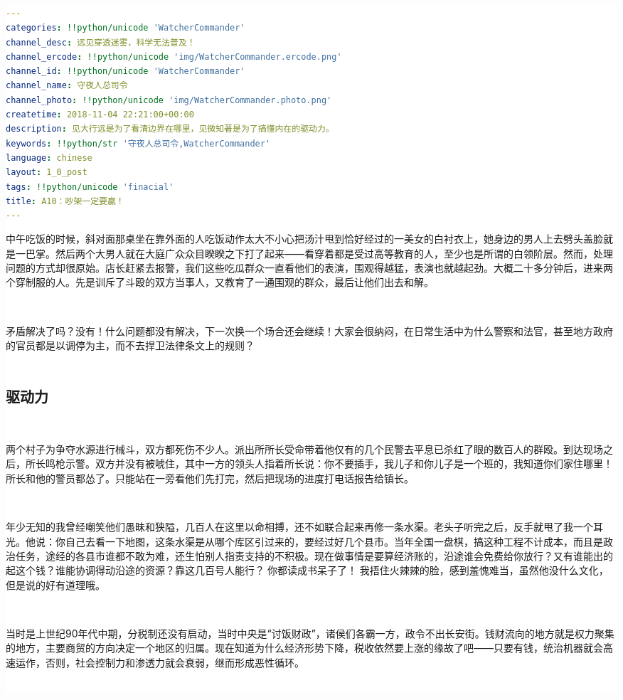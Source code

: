 ```yaml
---
categories: !!python/unicode 'WatcherCommander'
channel_desc: 远见穿透迷雾，科学无法普及！
channel_ercode: !!python/unicode 'img/WatcherCommander.ercode.png'
channel_id: !!python/unicode 'WatcherCommander'
channel_name: 守夜人总司令
channel_photo: !!python/unicode 'img/WatcherCommander.photo.png'
createtime: 2018-11-04 22:21:00+00:00
description: 见大行远是为了看清边界在哪里，见微知著是为了搞懂内在的驱动力。
keywords: !!python/str '守夜人总司令,WatcherCommander'
language: chinese
layout: 1_0_post
tags: !!python/unicode 'finacial'
title: A10：吵架一定要赢！
---
```

<div class="rich_media_content" id="js_content">
<p>
         中午吃饭的时候，斜对面那桌坐在靠外面的人吃饭动作太大不小心把汤汁甩到恰好经过的一美女的白衬衣上，她身边的男人上去劈头盖脸就是一巴掌。然后两个大男人就在大庭广众众目睽睽之下打了起来——看穿着都是受过高等教育的人，至少也是所谓的白领阶层。然而，处理问题的方式却很原始。店长赶紧去报警，我们这些吃瓜群众一直看他们的表演，围观得越猛，表演也就越起劲。大概二十多分钟后，进来两个穿制服的人。先是训斥了斗殴的双方当事人，又教育了一通围观的群众，最后让他们出去和解。
        </p>
<p>
<br/>
</p>
<p>
         矛盾解决了吗？没有！什么问题都没有解决，下一次换一个场合还会继续！大家会很纳闷，在日常生活中为什么警察和法官，甚至地方政府的官员都是以调停为主，而不去捍卫法律条文上的规则？
        </p>
<p>
<br/>
</p>
<p>
<span style="font-size: 20px;">
<strong>
           驱动力
          </strong>
</span>
</p>
<p>
<br/>
</p>
<p>
         两个村子为争夺水源进行械斗，双方都死伤不少人。派出所所长受命带着他仅有的几个民警去平息已杀红了眼的数百人的群殴。到达现场之后，所长鸣枪示警。双方并没有被唬住，其中一方的领头人指着所长说：你不要插手，我儿子和你儿子是一个班的，我知道你们家住哪里！所长和他的警员都怂了。只能站在一旁看他们先打完，然后把现场的进度打电话报告给镇长。
        </p>
<p>
<br/>
</p>
<p>
         年少无知的我曾经嘲笑他们愚昧和狭隘，几百人在这里以命相搏，还不如联合起来再修一条水渠。老头子听完之后，反手就甩了我一个耳光。他说：你自己去看一下地图，这条水渠是从哪个库区引过来的，要经过好几个县市。当年全国一盘棋，搞这种工程不计成本，而且是政治任务，途经的各县市谁都不敢为难，还生怕别人指责支持的不积极。现在做事情是要算经济账的，沿途谁会免费给你放行？又有谁能出的起这个钱？谁能协调得动沿途的资源？靠这几百号人能行？ 你都读成书呆子了！ 我捂住火辣辣的脸，感到羞愧难当，虽然他没什么文化，但是说的好有道理哦。
        </p>
<p>
<br/>
</p>
<p>
         当时是上世纪90年代中期，分税制还没有启动，当时中央是“讨饭财政”，诸侯们各霸一方，政令不出长安街。钱财流向的地方就是权力聚集的地方，主要商贸的方向决定一个地区的归属。现在知道为什么经济形势下降，税收依然要上涨的缘故了吧——只要有钱，统治机器就会高速运作，否则，社会控制力和渗透力就会衰弱，继而形成恶性循环。
        </p>
<p>
<br/>